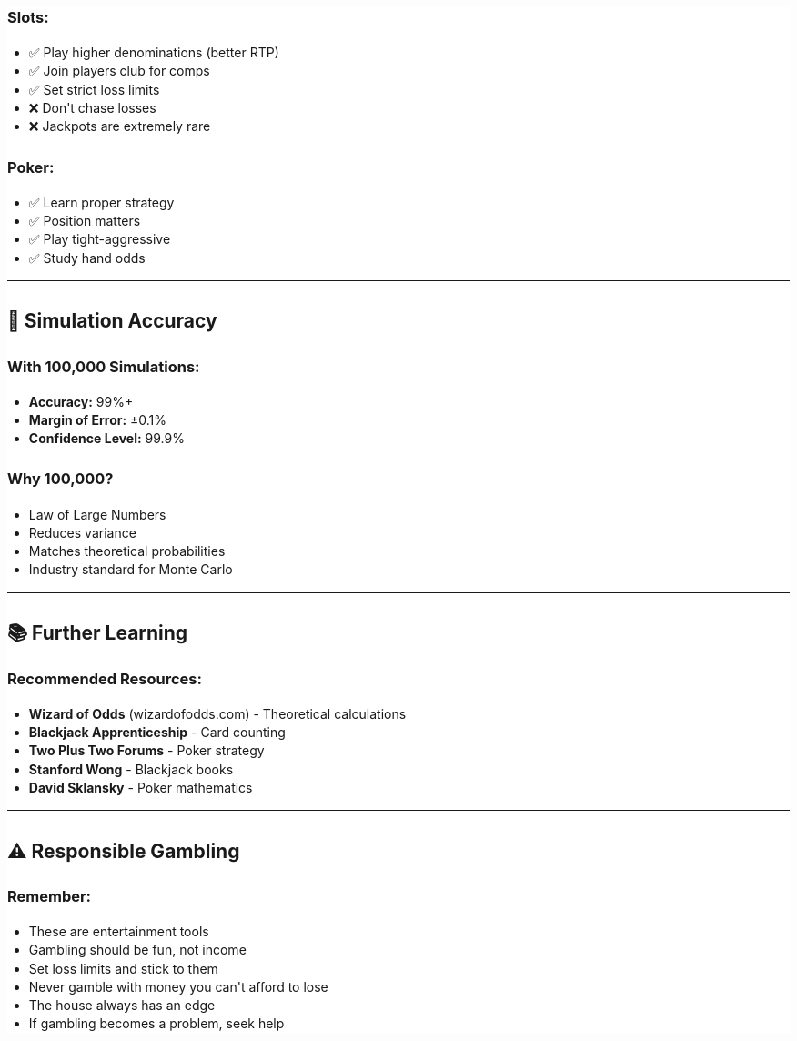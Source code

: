 ### Slots:
- ✅ Play higher denominations (better RTP)
- ✅ Join players club for comps
- ✅ Set strict loss limits
- ❌ Don't chase losses
- ❌ Jackpots are extremely rare

### Poker:
- ✅ Learn proper strategy
- ✅ Position matters
- ✅ Play tight-aggressive
- ✅ Study hand odds

---

## 🔬 Simulation Accuracy

### With 100,000 Simulations:
- **Accuracy:** 99%+
- **Margin of Error:** ±0.1%
- **Confidence Level:** 99.9%

### Why 100,000?
- Law of Large Numbers
- Reduces variance
- Matches theoretical probabilities
- Industry standard for Monte Carlo

---

## 📚 Further Learning

### Recommended Resources:
- **Wizard of Odds** (wizardofodds.com) - Theoretical calculations
- **Blackjack Apprenticeship** - Card counting
- **Two Plus Two Forums** - Poker strategy
- **Stanford Wong** - Blackjack books
- **David Sklansky** - Poker mathematics

---

## ⚠️ Responsible Gambling

### Remember:
- These are entertainment tools
- Gambling should be fun, not income
- Set loss limits and stick to them
- Never gamble with money you can't afford to lose
- The house always has an edge
- If gambling becomes a problem, seek help
